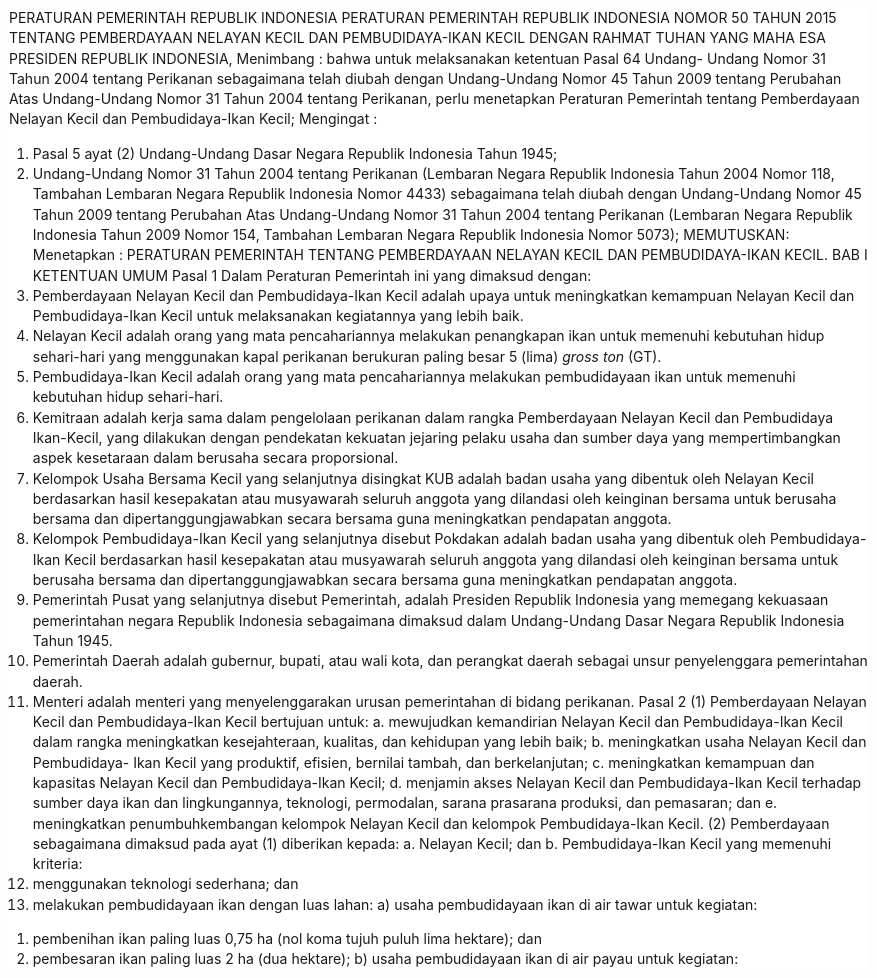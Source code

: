 PERATURAN PEMERINTAH REPUBLIK INDONESIA PERATURAN PEMERINTAH REPUBLIK INDONESIA NOMOR 50 TAHUN 2015 TENTANG PEMBERDAYAAN NELAYAN KECIL DAN PEMBUDIDAYA-IKAN KECIL
DENGAN RAHMAT TUHAN YANG MAHA ESA PRESIDEN REPUBLIK INDONESIA,
Menimbang :
 bahwa untuk melaksanakan ketentuan Pasal 64 Undang- Undang Nomor 31 Tahun 2004 tentang Perikanan sebagaimana telah diubah dengan Undang-Undang Nomor 45 Tahun 2009 tentang Perubahan Atas Undang-Undang Nomor 31 Tahun 2004 tentang Perikanan, perlu menetapkan Peraturan Pemerintah tentang Pemberdayaan Nelayan Kecil dan Pembudidaya-Ikan Kecil;
Mengingat :

1. Pasal 5 ayat (2) Undang-Undang Dasar Negara Republik Indonesia Tahun 1945;
2. Undang-Undang Nomor 31 Tahun 2004 tentang Perikanan (Lembaran Negara Republik Indonesia Tahun 2004 Nomor 118, Tambahan Lembaran Negara Republik Indonesia Nomor 4433) sebagaimana telah diubah dengan Undang-Undang Nomor 45 Tahun 2009 tentang Perubahan Atas Undang-Undang Nomor 31 Tahun 2004 tentang Perikanan (Lembaran Negara Republik Indonesia Tahun 2009 Nomor 154, Tambahan Lembaran Negara Republik Indonesia Nomor 5073);
MEMUTUSKAN:
 Menetapkan : PERATURAN PEMERINTAH TENTANG PEMBERDAYAAN NELAYAN KECIL DAN PEMBUDIDAYA-IKAN KECIL.
BAB I KETENTUAN UMUM
Pasal 1
Dalam Peraturan Pemerintah ini yang dimaksud dengan:
1. Pemberdayaan Nelayan Kecil dan Pembudidaya-Ikan Kecil adalah upaya untuk meningkatkan kemampuan Nelayan Kecil dan Pembudidaya-Ikan Kecil untuk melaksanakan kegiatannya yang lebih baik.
2. Nelayan Kecil adalah orang yang mata pencahariannya melakukan penangkapan ikan untuk memenuhi kebutuhan hidup sehari-hari yang menggunakan kapal perikanan berukuran paling besar 5 (lima) _gross ton_ (GT).
3. Pembudidaya-Ikan Kecil adalah orang yang mata pencahariannya melakukan pembudidayaan ikan untuk memenuhi kebutuhan hidup sehari-hari.
4. Kemitraan adalah kerja sama dalam pengelolaan perikanan dalam rangka Pemberdayaan Nelayan Kecil dan Pembudidaya Ikan-Kecil, yang dilakukan dengan pendekatan kekuatan jejaring pelaku usaha dan sumber daya yang mempertimbangkan aspek kesetaraan dalam berusaha secara proporsional.
5. Kelompok Usaha Bersama Kecil yang selanjutnya disingkat KUB adalah badan usaha yang dibentuk oleh Nelayan Kecil berdasarkan hasil kesepakatan atau musyawarah seluruh anggota yang dilandasi oleh keinginan bersama untuk berusaha bersama dan dipertanggungjawabkan secara bersama guna meningkatkan pendapatan anggota.
6. Kelompok Pembudidaya-Ikan Kecil yang selanjutnya disebut Pokdakan adalah badan usaha yang dibentuk oleh Pembudidaya-Ikan Kecil berdasarkan hasil kesepakatan atau musyawarah seluruh anggota yang dilandasi oleh keinginan bersama untuk berusaha bersama dan dipertanggungjawabkan secara bersama guna meningkatkan pendapatan anggota.
7. Pemerintah Pusat yang selanjutnya disebut Pemerintah, adalah Presiden Republik Indonesia yang memegang kekuasaan pemerintahan negara Republik Indonesia sebagaimana dimaksud dalam Undang-Undang Dasar Negara Republik Indonesia Tahun 1945.
8. Pemerintah Daerah adalah gubernur, bupati, atau wali kota, dan perangkat daerah sebagai unsur penyelenggara pemerintahan daerah.
9. Menteri adalah menteri yang menyelenggarakan urusan pemerintahan di bidang perikanan.
Pasal 2
(1) Pemberdayaan Nelayan Kecil dan Pembudidaya-Ikan Kecil bertujuan untuk:
a. mewujudkan kemandirian Nelayan Kecil dan Pembudidaya-Ikan Kecil dalam rangka meningkatkan kesejahteraan, kualitas, dan kehidupan yang lebih baik;
b. meningkatkan usaha Nelayan Kecil dan Pembudidaya- Ikan Kecil yang produktif, efisien, bernilai tambah, dan berkelanjutan;
c. meningkatkan kemampuan dan kapasitas Nelayan Kecil dan Pembudidaya-Ikan Kecil;
d. menjamin akses Nelayan Kecil dan Pembudidaya-Ikan Kecil terhadap sumber daya ikan dan lingkungannya, teknologi, permodalan, sarana prasarana produksi, dan pemasaran; dan
e. meningkatkan penumbuhkembangan kelompok Nelayan Kecil dan kelompok Pembudidaya-Ikan Kecil.
(2) Pemberdayaan sebagaimana dimaksud pada ayat (1) diberikan kepada:
a. Nelayan Kecil; dan
b. Pembudidaya-Ikan Kecil yang memenuhi kriteria:
1. menggunakan teknologi sederhana; dan
2. melakukan pembudidayaan ikan dengan luas lahan: a) usaha pembudidayaan ikan di air tawar untuk kegiatan:
1) pembenihan ikan paling luas 0,75 ha (nol koma tujuh puluh lima hektare); dan
2) pembesaran ikan paling luas 2 ha (dua hektare); b) usaha pembudidayaan ikan di air payau untuk kegiatan: